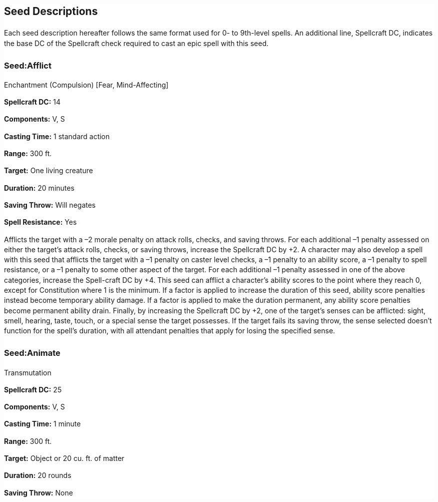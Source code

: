 ## Seed Descriptions

Each seed description hereafter follows the same format used for 0- to 9th-level spells. An additional line, Spellcraft DC, indicates the base DC of the Spellcraft check required to cast an epic spell with this seed.

### Seed:Afflict

Enchantment (Compulsion) \[Fear, Mind-Affecting\]

**Spellcraft DC:** 14

**Components:** V, S

**Casting Time:** 1 standard action

**Range:** 300 ft.

**Target:** One living creature

**Duration:** 20 minutes

**Saving Throw:** Will negates

**Spell Resistance:** Yes

Afflicts the target with a –2 morale penalty on attack rolls, checks, and saving throws. For each additional –1 penalty assessed on either the target’s attack rolls, checks, or saving throws, increase the Spellcraft DC by +2. A character may also develop a spell with this seed that afflicts the target with a –1 penalty on caster level checks, a –1 penalty to an ability score, a –1 penalty to spell resistance, or a –1 penalty to some other aspect of the target. For each additional –1 penalty assessed in one of the above categories, increase the Spell-craft DC by +4. This seed can afflict a character’s ability scores to the point where they reach 0, except for Constitution where 1 is the minimum. If a factor is applied to increase the duration of this seed, ability score penalties instead become temporary ability damage. If a factor is applied to make the duration permanent, any ability score penalties become permanent ability drain. Finally, by increasing the Spellcraft DC by +2, one of the target’s senses can be afflicted: sight, smell, hearing, taste, touch, or a special sense the target possesses. If the target fails its saving throw, the sense selected doesn’t function for the spell’s duration, with all attendant penalties that apply for losing the specified sense.

### Seed:Animate

Transmutation

**Spellcraft DC:** 25

**Components:** V, S

**Casting Time:** 1 minute

**Range:** 300 ft.

**Target:** Object or 20 cu. ft. of matter

**Duration:** 20 rounds

**Saving Throw:** None
